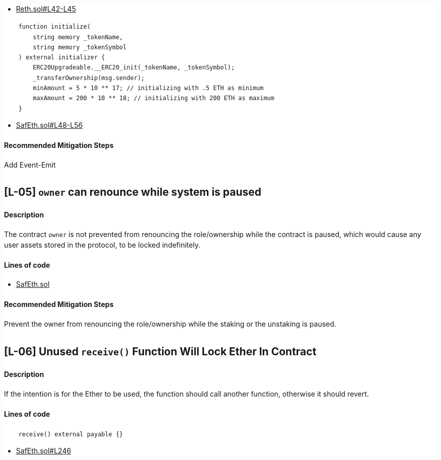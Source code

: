 - [Reth.sol#L42-L45](https://github.com/code-423n4/2023-03-asymmetry/blob/main/contracts/SafEth/derivatives/Reth.sol#L42-L45)

```solidity
    function initialize(
        string memory _tokenName,
        string memory _tokenSymbol
    ) external initializer {
        ERC20Upgradeable.__ERC20_init(_tokenName, _tokenSymbol);
        _transferOwnership(msg.sender);
        minAmount = 5 * 10 ** 17; // initializing with .5 ETH as minimum
        maxAmount = 200 * 10 ** 18; // initializing with 200 ETH as maximum
    }
```

- [SafEth.sol#L48-L56](https://github.com/code-423n4/2023-03-asymmetry/blob/main/contracts/SafEth/SafEth.sol#L48-L56)

#### Recommended Mitigation Steps

Add Event-Emit

## [L-05] `owner` can renounce while system is paused

#### Description

The contract `owner` is not prevented from renouncing the role/ownership while the contract is paused, which would cause any user assets stored in the protocol, to be locked indefinitely.

#### Lines of code 

- [SafEth.sol](https://github.com/code-423n4/2023-03-asymmetry/blob/main/contracts/SafEth/SafEth.sol)

#### Recommended Mitigation Steps

Prevent the owner from renouncing the role/ownership while the staking or the unstaking is paused.

## [L-06] Unused `receive()` Function Will Lock Ether In Contract

#### Description

If the intention is for the Ether to be used, the function should call another function, otherwise it should revert.

#### Lines of code

```solidity
    receive() external payable {}
```

- [SafEth.sol#L246](https://github.com/code-423n4/2023-03-asymmetry/blob/main/contracts/SafEth/SafEth.sol#L246)
